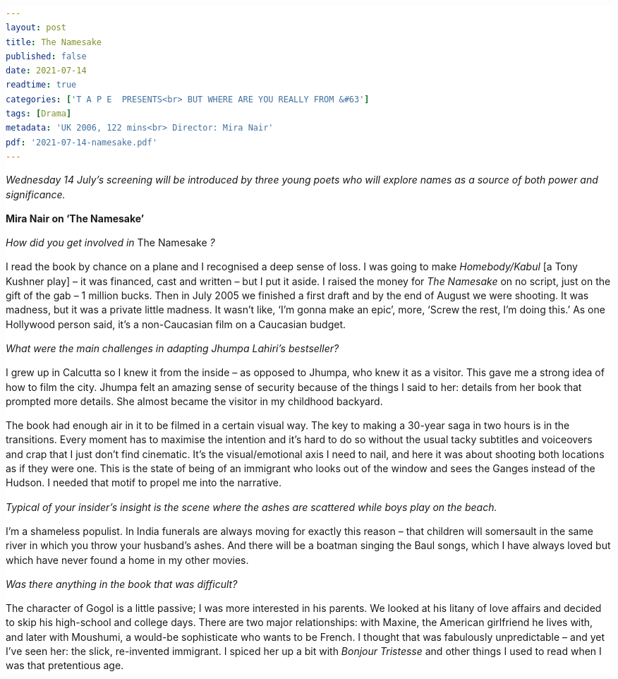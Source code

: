 ```yaml
---
layout: post
title: The Namesake
published: false
date: 2021-07-14
readtime: true
categories: ['T A P E  PRESENTS<br> BUT WHERE ARE YOU REALLY FROM &#63']
tags: [Drama]
metadata: 'UK 2006, 122 mins<br> Director: Mira Nair'
pdf: '2021-07-14-namesake.pdf'
---
```


_Wednesday 14 July’s screening will be introduced by three young poets who will explore names as a source of both power and significance._

**Mira Nair on ‘The Namesake’**

_How did you get involved in_ The Namesake _?_

I read the book by chance on a plane and I recognised a deep sense of loss. I was going to make _Homebody/Kabul_ [a Tony Kushner play] – it was financed, cast and written – but I put it aside. I raised the money for _The Namesake_ on no script, just on the gift of the gab – 1 million bucks. Then in July 2005 we finished a first draft and by the end of August we were shooting. It was madness, but it was a private little madness. It wasn’t like, ‘I’m gonna make an epic’, more, ‘Screw the rest, I’m doing this.’ As one Hollywood person said, it’s a non-Caucasian film on a Caucasian budget.

_What were the main challenges in adapting Jhumpa Lahiri’s bestseller?_

I grew up in Calcutta so I knew it from the inside – as opposed to Jhumpa, who knew it as a visitor. This gave me a strong idea of how to film the city. Jhumpa felt an amazing sense of security because of the things I said to her: details from her book that prompted more details. She almost became the visitor in my childhood backyard.

The book had enough air in it to be filmed in a certain visual way. The key to making a 30-year saga in two hours is in the transitions. Every moment has to maximise the intention and it’s hard to do so without the usual tacky subtitles and voiceovers and crap that I just don’t find cinematic. It’s the visual/emotional axis I need to nail, and here it was about shooting both locations as if they were one. This is the state of being of an immigrant who looks out of the window and sees the Ganges instead of the Hudson. I needed that motif to propel me into the narrative.

_Typical of your insider’s insight is the scene where the ashes are scattered while boys play on the beach._

I’m a shameless populist. In India funerals are always moving for exactly this reason – that children will somersault in the same river in which you throw your husband’s ashes. And there will be a boatman singing the Baul songs, which I have always loved but which have never found a home in my other movies.

_Was there anything in the book that was difficult?_

The character of Gogol is a little passive; I was more interested in his parents. We looked at his litany of love affairs and decided to skip his high-school and college days. There are two major relationships: with Maxine, the American girlfriend he lives with, and later with Moushumi, a would-be sophisticate who wants to be French. I thought that was fabulously unpredictable – and yet I’ve seen her: the slick, re-invented immigrant. I spiced her up a bit with _Bonjour Tristesse_ and other things I used to read when I was that pretentious age.
